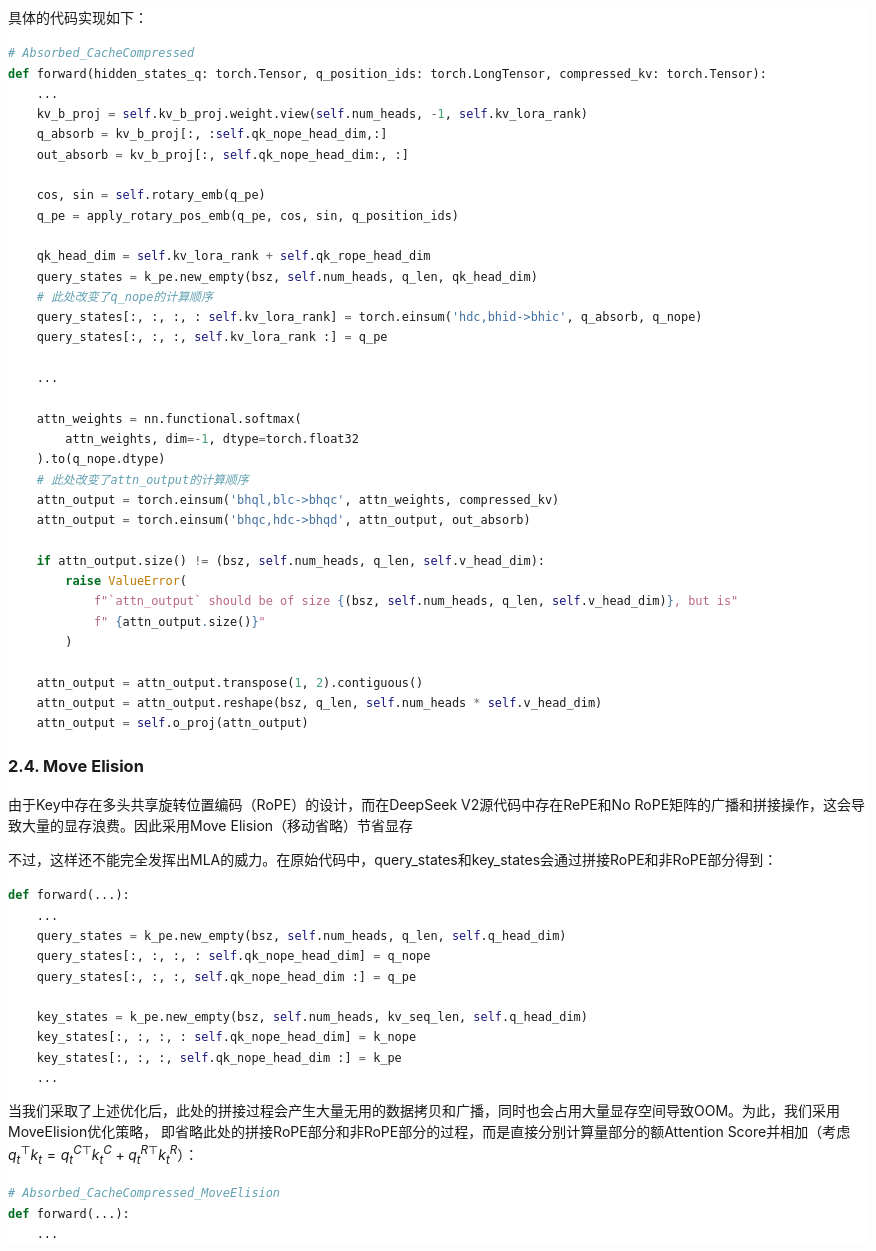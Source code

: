 具体的代码实现如下：
``` python
# Absorbed_CacheCompressed
def forward(hidden_states_q: torch.Tensor, q_position_ids: torch.LongTensor, compressed_kv: torch.Tensor):
    ...
    kv_b_proj = self.kv_b_proj.weight.view(self.num_heads, -1, self.kv_lora_rank)
    q_absorb = kv_b_proj[:, :self.qk_nope_head_dim,:]
    out_absorb = kv_b_proj[:, self.qk_nope_head_dim:, :]
    
    cos, sin = self.rotary_emb(q_pe)
    q_pe = apply_rotary_pos_emb(q_pe, cos, sin, q_position_ids)
    
    qk_head_dim = self.kv_lora_rank + self.qk_rope_head_dim
    query_states = k_pe.new_empty(bsz, self.num_heads, q_len, qk_head_dim)
    # 此处改变了q_nope的计算顺序
    query_states[:, :, :, : self.kv_lora_rank] = torch.einsum('hdc,bhid->bhic', q_absorb, q_nope)
    query_states[:, :, :, self.kv_lora_rank :] = q_pe
    
    ...

    attn_weights = nn.functional.softmax(
        attn_weights, dim=-1, dtype=torch.float32
    ).to(q_nope.dtype)
    # 此处改变了attn_output的计算顺序
    attn_output = torch.einsum('bhql,blc->bhqc', attn_weights, compressed_kv)
    attn_output = torch.einsum('bhqc,hdc->bhqd', attn_output, out_absorb)

    if attn_output.size() != (bsz, self.num_heads, q_len, self.v_head_dim):
        raise ValueError(
            f"`attn_output` should be of size {(bsz, self.num_heads, q_len, self.v_head_dim)}, but is"
            f" {attn_output.size()}"
        )

    attn_output = attn_output.transpose(1, 2).contiguous()
    attn_output = attn_output.reshape(bsz, q_len, self.num_heads * self.v_head_dim)
    attn_output = self.o_proj(attn_output)
```

### 2.4. Move Elision

由于Key中存在多头共享旋转位置编码（RoPE）的设计，而在DeepSeek V2源代码中存在RePE和No RoPE矩阵的广播和拼接操作，这会导致大量的显存浪费。因此采用Move Elision（移动省略）节省显存


不过，这样还不能完全发挥出MLA的威力。在原始代码中，query_states和key_states会通过拼接RoPE和非RoPE部分得到：
``` python
def forward(...):
    ...
    query_states = k_pe.new_empty(bsz, self.num_heads, q_len, self.q_head_dim)
    query_states[:, :, :, : self.qk_nope_head_dim] = q_nope
    query_states[:, :, :, self.qk_nope_head_dim :] = q_pe

    key_states = k_pe.new_empty(bsz, self.num_heads, kv_seq_len, self.q_head_dim)
    key_states[:, :, :, : self.qk_nope_head_dim] = k_nope
    key_states[:, :, :, self.qk_nope_head_dim :] = k_pe
    ...
```
当我们采取了上述优化后，此处的拼接过程会产生大量无用的数据拷贝和广播，同时也会占用大量显存空间导致OOM。为此，我们采用MoveElision优化策略，
即省略此处的拼接RoPE部分和非RoPE部分的过程，而是直接分别计算量部分的额Attention Score并相加（考虑$q_t^\top k_t = {q_t^C}^\top k_t^C + {q_t^R}^\top k_t^R$）：
``` python
# Absorbed_CacheCompressed_MoveElision
def forward(...):
    ...
```

[GGUF]: https://github.com/ggml-org/ggml/blob/master/docs/gguf.md
[从代码和公式角度理解 DeepSeek MLA 的矩阵吸收 (Projection Absorption)]: https://yuanchaofa.com/post/hands-on-deepseek-mla-projection-absorption.html
[大模型KV Cache节省神器MLA学习笔记]: https://zhuanlan.zhihu.com/p/703862723
[通过矩阵吸收十倍提速 MLA 算子]: https://zhuanlan.zhihu.com/p/700214123
[deepseekv2-profile]: https://github.com/madsys-dev/deepseekv2-profile
[再读MLA，还有多少细节是你不知道的]: https://mp.weixin.qq.com/s/E7NwwMYw14FRT6OKzuVXFA
[缓存与效果的极限拉扯：从MHA、MQA、GQA到MLA]: https://kexue.fm/archives/10091
[InfLLM: Training-Free Long-Context Extrapolation for LLMs with an Efficient Context Memory]: https://arxiv.org/pdf/2402.04617z